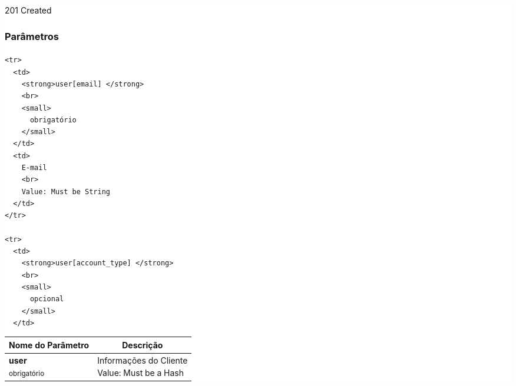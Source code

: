 201 Created
</pre>

### Parâmetros

<table class='table table-bordered'>
  <thead>
    <tr>
      <th>Nome do Parâmetro</th>
      <th>Descrição</th>
    </tr>
  </thead>

  <tbody>
    <tr>
      <td>
        <strong>user </strong>
        <br>
        <small>
          obrigatório
        </small>
      </td>
      <td>
        Informações do Cliente
        <br>
        Value: Must be a Hash
      </td>
    </tr>

    <tr>
      <td>
        <strong>user[email] </strong>
        <br>
        <small>
          obrigatório
        </small>
      </td>
      <td>
        E-mail
        <br>
        Value: Must be String
      </td>
    </tr>

    <tr>
      <td>
        <strong>user[account_type] </strong>
        <br>
        <small>
          opcional
        </small>
      </td>
